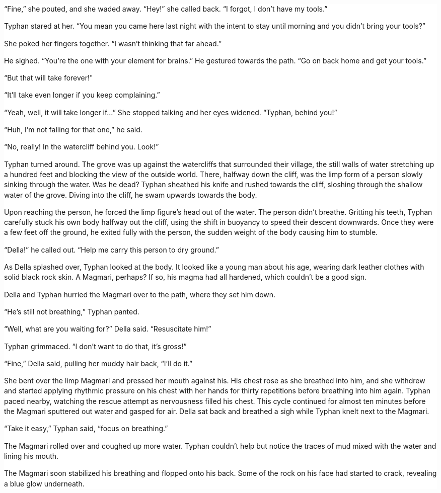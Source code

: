“Fine,” she pouted, and she waded away. “Hey!” she called back. “I forgot, I don’t have my tools.”

Typhan stared at her. “You mean you came here last night with the intent to stay until morning and you didn’t bring your tools?”

She poked her fingers together. “I wasn’t thinking that far ahead.”

He sighed. “You’re the one with your element for brains.” He gestured towards the path. “Go on back home and get your tools.”

“But that will take forever!"

“It’ll take even longer if you keep complaining.”

“Yeah, well, it will take longer if…” She stopped talking and her eyes widened. “Typhan, behind you!”

“Huh, I’m not falling for that one,” he said.

“No, really! In the watercliff behind you. Look!”

Typhan turned around. The grove was up against the watercliffs that surrounded their village, the still walls of water stretching up a hundred feet and blocking the view of the outside world. There, halfway down the cliff, was the limp form of a person slowly sinking through the water. Was he dead? Typhan sheathed his knife and rushed towards the cliff, sloshing through the shallow water of the grove. Diving into the cliff, he swam upwards towards the body.

Upon reaching the person, he forced the limp figure’s head out of the water. The person didn’t breathe. Gritting his teeth, Typhan carefully stuck his own body halfway out the cliff, using the shift in buoyancy to speed their descent downwards. Once they were a few feet off the ground, he exited fully with the person, the sudden weight of the body causing him to stumble.

“Della!” he called out. “Help me carry this person to dry ground.”

As Della splashed over, Typhan looked at the body. It looked like a young man about his age, wearing dark leather clothes with solid black rock skin. A Magmari, perhaps? If so, his magma had all hardened, which couldn’t be a good sign.

Della and Typhan hurried the Magmari over to the path, where they set him down.

“He’s still not breathing,” Typhan panted.

“Well, what are you waiting for?” Della said. “Resuscitate him!”

Typhan grimmaced. “I don’t want to do that, it’s gross!”

“Fine,” Della said, pulling her muddy hair back, “I’ll do it.”

She bent over the limp Magmari and pressed her mouth against his. His chest rose as she breathed into him, and she withdrew and started applying rhythmic pressure on his chest with her hands for thirty repetitions before breathing into him again. Typhan paced nearby, watching the rescue attempt as nervousness filled his chest. This cycle continued for almost ten minutes before the Magmari sputtered out water and gasped for air. Della sat back and breathed a sigh while Typhan knelt next to the Magmari.

“Take it easy,” Typhan said, “focus on breathing.”

The Magmari rolled over and coughed up more water. Typhan couldn’t help but notice the traces of mud mixed with the water and lining his mouth.

The Magmari soon stabilized his breathing and flopped onto his back. Some of the rock on his face had started to crack, revealing a blue glow underneath.
